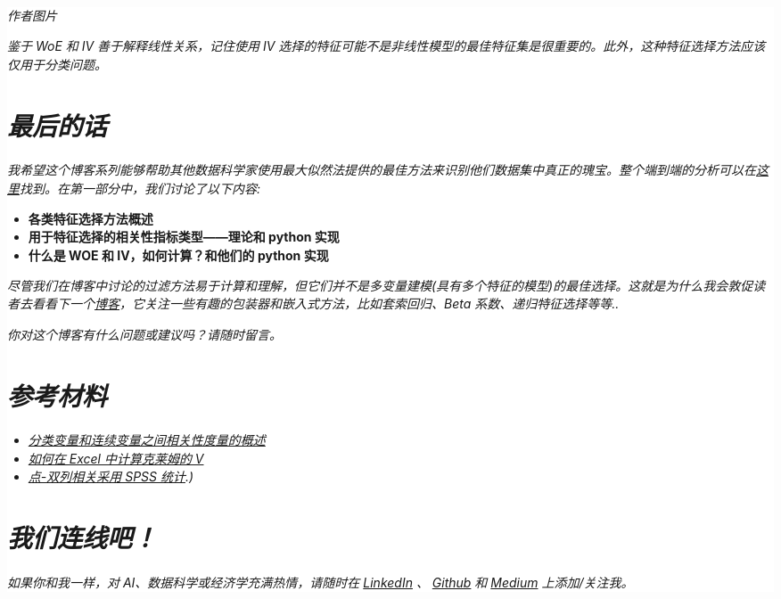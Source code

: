 *作者图片*

*鉴于 WoE 和 IV 善于解释线性关系，记住使用 IV 选择的特征可能不是非线性模型的最佳特征集是很重要的。此外，这种特征选择方法应该仅用于分类问题。*

# *最后的话*

*我希望这个博客系列能够帮助其他数据科学家使用最大似然法提供的最佳方法来识别他们数据集中真正的瑰宝。整个端到端的分析可以在[这里](https://github.com/IDB-FOR-DATASCIENCE/ML-based-feature-selection.git)找到。在第一部分中，我们讨论了以下内容:*

*   **各类特征选择方法概述**
*   **用于特征选择的相关性指标类型——理论和 python 实现**
*   **什么是 WOE 和 IV，如何计算？和他们的 python 实现**

*尽管我们在博客中讨论的过滤方法易于计算和理解，但它们并不是多变量建模(具有多个特征的模型)的最佳选择。这就是为什么我会敦促读者去看看下一个[博客](https://indraneeldb1993ds.medium.com/deep-dive-on-ml-techniques-for-feature-selection-in-python-part-2-c258f8a2ac43)，它关注一些有趣的包装器和嵌入式方法，比如套索回归、Beta 系数、递归特征选择等等..*

*你对这个博客有什么问题或建议吗？请随时留言。*

# *参考材料*

*   *[*分类变量和连续变量之间相关性度量的概述*](https://medium.com/@outside2SDs/an-overview-of-correlation-measures-between-categorical-and-continuous-variables-4c7f85610365)*
*   *[*如何在 Excel 中计算克莱姆的 V*](https://www.statology.org/cramers-v-in-excel/)*
*   *[*点-双列相关采用 SPSS 统计*](https://statistics.laerd.com/spss-tutorials/point-biserial-correlation-using-spss-statistics.php#:~:text=For%20example,%20you%20could%20use,%22%20and%20%22females%22).)*

# *我们连线吧！*

*如果你和我一样，对 AI、数据科学或经济学充满热情，请随时在 [LinkedIn](http://www.linkedin.com/in/indraneel-dutta-baruah-ds) 、 [Github](https://github.com/IDB-FOR-DATASCIENCE) 和 [Medium](https://medium.com/@indraneeldb1993ds) 上添加/关注我。*
